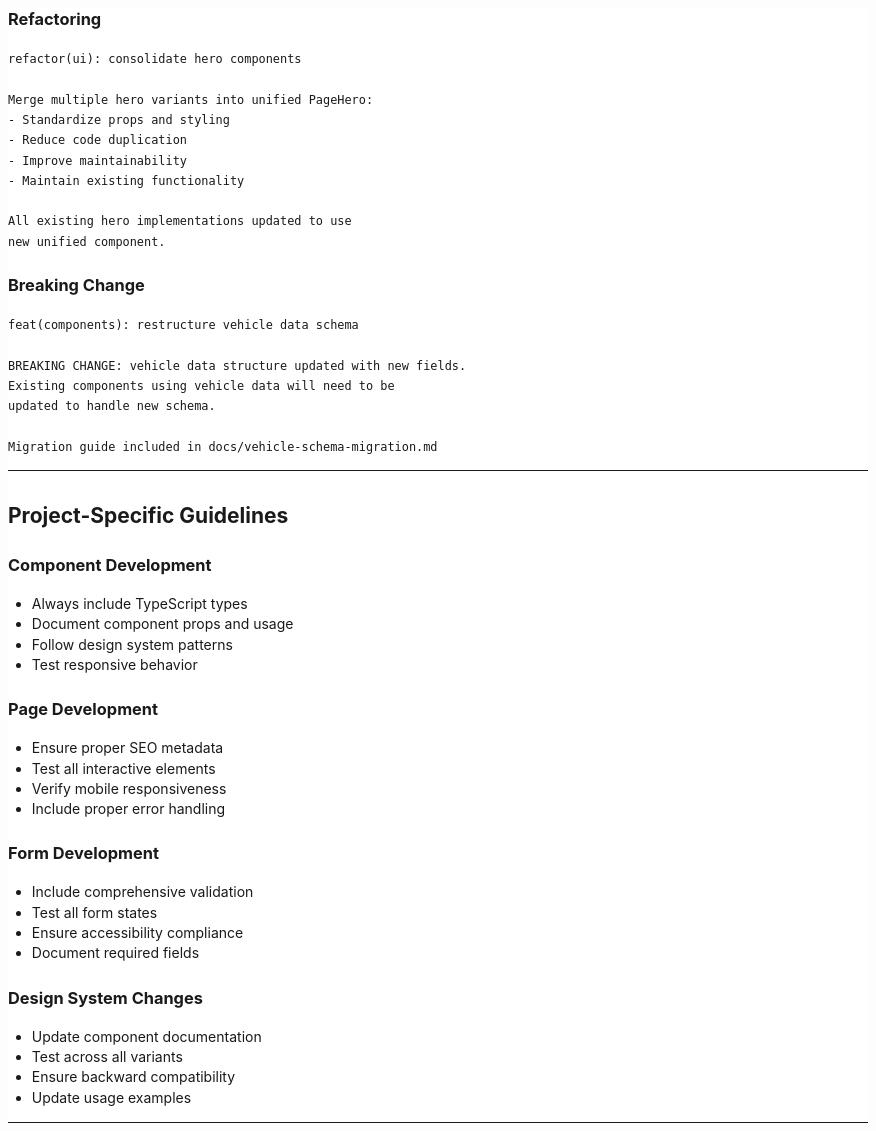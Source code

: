 ### Refactoring
```
refactor(ui): consolidate hero components

Merge multiple hero variants into unified PageHero:
- Standardize props and styling
- Reduce code duplication
- Improve maintainability
- Maintain existing functionality

All existing hero implementations updated to use
new unified component.
```

### Breaking Change
```
feat(components): restructure vehicle data schema

BREAKING CHANGE: vehicle data structure updated with new fields.
Existing components using vehicle data will need to be
updated to handle new schema.

Migration guide included in docs/vehicle-schema-migration.md
```

---

## Project-Specific Guidelines

### Component Development
- Always include TypeScript types
- Document component props and usage
- Follow design system patterns
- Test responsive behavior

### Page Development
- Ensure proper SEO metadata
- Test all interactive elements
- Verify mobile responsiveness
- Include proper error handling

### Form Development
- Include comprehensive validation
- Test all form states
- Ensure accessibility compliance
- Document required fields

### Design System Changes
- Update component documentation
- Test across all variants
- Ensure backward compatibility
- Update usage examples

---